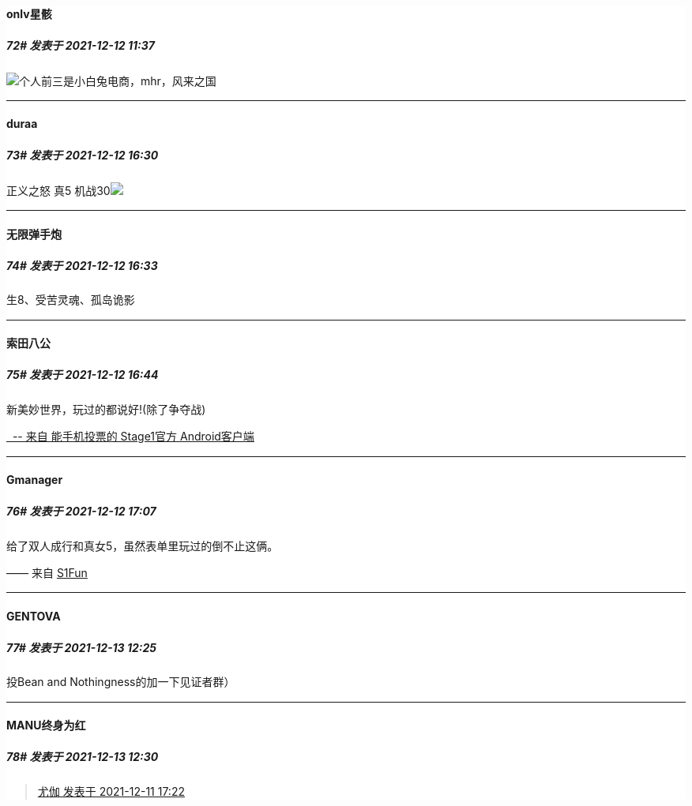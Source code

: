 ####  onlv星骸  
##### 72#       发表于 2021-12-12 11:37

<img src="https://static.saraba1st.com/image/smiley/face2017/009.gif" referrerpolicy="no-referrer">个人前三是小白兔电商，mhr，风来之国



*****

####  duraa  
##### 73#       发表于 2021-12-12 16:30

正义之怒 真5 机战30<img src="https://static.saraba1st.com/image/smiley/face2017/252.png" referrerpolicy="no-referrer">

*****

####  无限弹手炮  
##### 74#       发表于 2021-12-12 16:33

生8、受苦灵魂、孤岛诡影

*****

####  索田八公  
##### 75#       发表于 2021-12-12 16:44

新美妙世界，玩过的都说好!(除了争夺战)

[  -- 来自 能手机投票的 Stage1官方 Android客户端](https://www.coolapk.com/apk/140634)



*****

####  Gmanager  
##### 76#       发表于 2021-12-12 17:07

给了双人成行和真女5，虽然表单里玩过的倒不止这俩。

—— 来自 [S1Fun](https://s1fun.koalcat.com)



*****

####  GENTOVA  
##### 77#       发表于 2021-12-13 12:25

投Bean and Nothingness的加一下见证者群）

*****

####  MANU终身为红  
##### 78#       发表于 2021-12-13 12:30

<blockquote><a href="httphttps://bbs.saraba1st.com/2b/forum.php?mod=redirect&amp;goto=findpost&amp;pid=53893715&amp;ptid=2041863" target="_blank">尤伽 发表于 2021-12-11 17:22</a>
